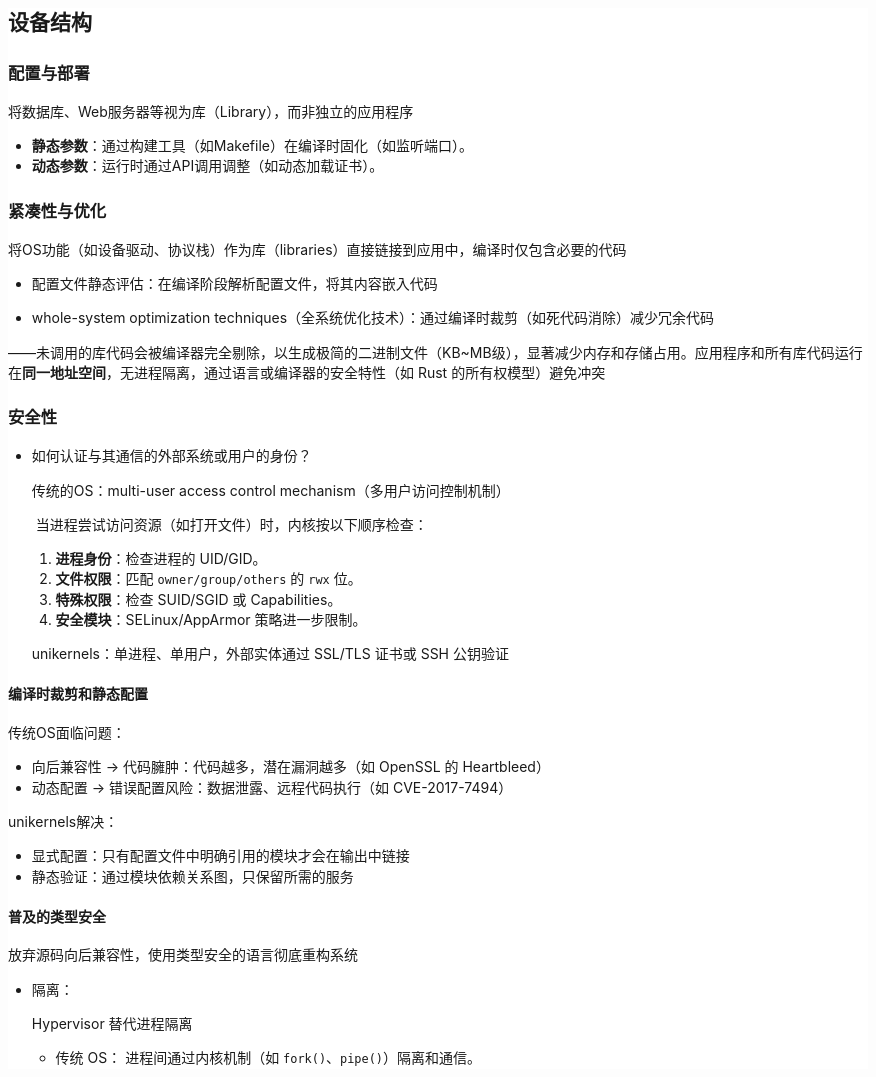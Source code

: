 ## 设备结构

### 配置与部署

将数据库、Web服务器等视为库（Library），而非独立的应用程序

- **静态参数**：通过构建工具（如Makefile）在编译时固化（如监听端口）。
- **动态参数**：运行时通过API调用调整（如动态加载证书）。

### 紧凑性与优化

将OS功能（如设备驱动、协议栈）作为库（libraries）直接链接到应用中，编译时仅包含必要的代码

* 配置文件静态评估：在编译阶段解析配置文件，将其内容嵌入代码

* whole-system optimization techniques（全系统优化技术）：通过编译时裁剪（如死代码消除）减少冗余代码

​		——未调用的库代码会被编译器完全剔除，以生成极简的二进制文件（KB~MB级），显著减少内存和存储占用。应用程序和所有库代码运行在**同一地址空间**，无进程隔离，通过语言或编译器的安全特性（如 Rust 的所有权模型）避免冲突

### 安全性

* 如何认证与其通信的外部系统或用户的身份？

  传统的OS：multi-user access control mechanism（多用户访问控制机制）

  ​	当进程尝试访问资源（如打开文件）时，内核按以下顺序检查：

  1. **进程身份**：检查进程的 UID/GID。
  2. **文件权限**：匹配 `owner/group/others` 的 `rwx` 位。
  3. **特殊权限**：检查 SUID/SGID 或 Capabilities。
  4. **安全模块**：SELinux/AppArmor 策略进一步限制。

  unikernels：单进程、单用户，外部实体通过 SSL/TLS 证书或 SSH 公钥验证

#### 编译时裁剪和静态配置

传统OS面临问题：

* 向后兼容性 → 代码臃肿：代码越多，潜在漏洞越多（如 OpenSSL 的 Heartbleed）
* 动态配置 → 错误配置风险：数据泄露、远程代码执行（如 CVE-2017-7494）

unikernels解决：

* 显式配置：只有配置文件中明确引用的模块才会在输出中链接
* 静态验证：通过模块依赖关系图，只保留所需的服务

#### 普及的类型安全

放弃源码向后兼容性，使用类型安全的语言彻底重构系统

* 隔离：

  Hypervisor 替代进程隔离

  - 传统 OS：
    进程间通过内核机制（如 `fork()`、`pipe()`）隔离和通信。

